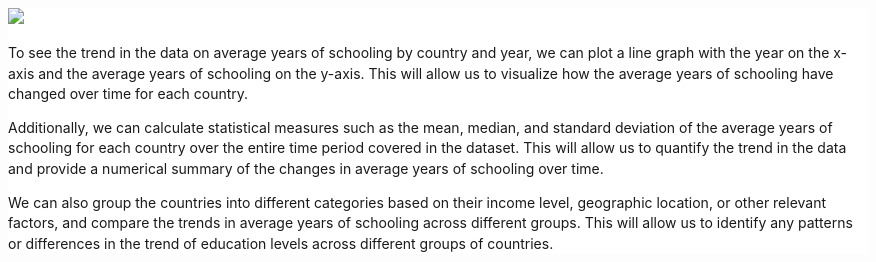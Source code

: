 <div class="output display_data">

![](4857f0253fd87c831e28b9c0747519d4c1781ee8.png)

</div>

</div>

<div class="cell markdown" id="nWKb_VkjXAjR">

To see the trend in the data on average years of schooling by country
and year, we can plot a line graph with the year on the x-axis and the
average years of schooling on the y-axis. This will allow us to
visualize how the average years of schooling have changed over time for
each country.

Additionally, we can calculate statistical measures such as the mean,
median, and standard deviation of the average years of schooling for
each country over the entire time period covered in the dataset. This
will allow us to quantify the trend in the data and provide a numerical
summary of the changes in average years of schooling over time.

We can also group the countries into different categories based on their
income level, geographic location, or other relevant factors, and
compare the trends in average years of schooling across different
groups. This will allow us to identify any patterns or differences in
the trend of education levels across different groups of countries.

</div>
